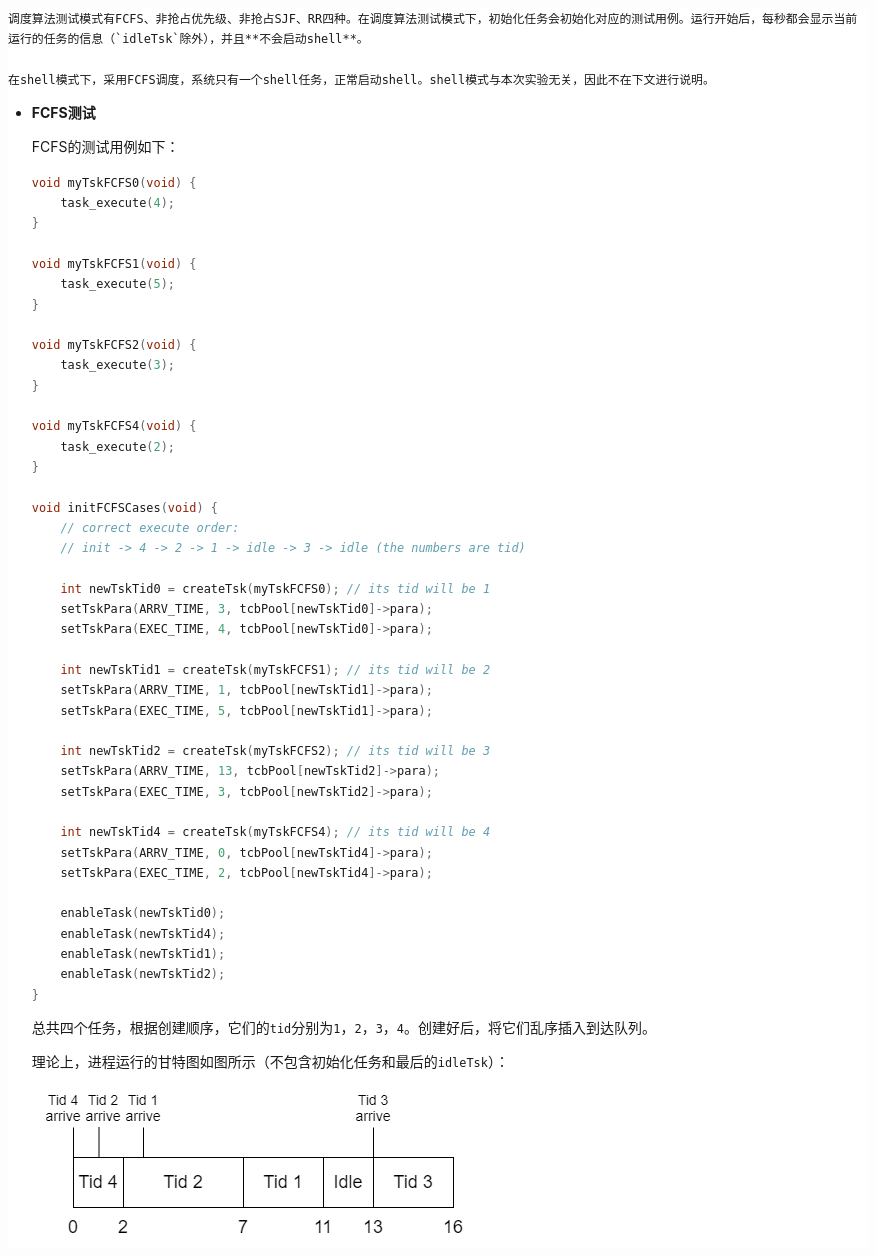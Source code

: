     调度算法测试模式有FCFS、非抢占优先级、非抢占SJF、RR四种。在调度算法测试模式下，初始化任务会初始化对应的测试用例。运行开始后，每秒都会显示当前运行的任务的信息（`idleTsk`除外），并且**不会启动shell**。

    在shell模式下，采用FCFS调度，系统只有一个shell任务，正常启动shell。shell模式与本次实验无关，因此不在下文进行说明。

  - **FCFS测试**

    FCFS的测试用例如下：

    ```C
    void myTskFCFS0(void) {
        task_execute(4);
    }

    void myTskFCFS1(void) {
        task_execute(5);
    }

    void myTskFCFS2(void) {
        task_execute(3);
    }

    void myTskFCFS4(void) {
        task_execute(2);
    }

    void initFCFSCases(void) {
        // correct execute order:
        // init -> 4 -> 2 -> 1 -> idle -> 3 -> idle (the numbers are tid)

        int newTskTid0 = createTsk(myTskFCFS0); // its tid will be 1
        setTskPara(ARRV_TIME, 3, tcbPool[newTskTid0]->para);
        setTskPara(EXEC_TIME, 4, tcbPool[newTskTid0]->para); 

        int newTskTid1 = createTsk(myTskFCFS1); // its tid will be 2
        setTskPara(ARRV_TIME, 1, tcbPool[newTskTid1]->para);
        setTskPara(EXEC_TIME, 5, tcbPool[newTskTid1]->para); 

        int newTskTid2 = createTsk(myTskFCFS2); // its tid will be 3
        setTskPara(ARRV_TIME, 13, tcbPool[newTskTid2]->para);
        setTskPara(EXEC_TIME, 3, tcbPool[newTskTid2]->para); 

        int newTskTid4 = createTsk(myTskFCFS4); // its tid will be 4
        setTskPara(ARRV_TIME, 0, tcbPool[newTskTid4]->para);
        setTskPara(EXEC_TIME, 2, tcbPool[newTskTid4]->para); 
        
        enableTask(newTskTid0);
        enableTask(newTskTid4);
        enableTask(newTskTid1);
        enableTask(newTskTid2);
    }
    ```

    总共四个任务，根据创建顺序，它们的`tid`分别为`1`，`2`，`3`，`4`。创建好后，将它们乱序插入到达队列。

    理论上，进程运行的甘特图如图所示（不包含初始化任务和最后的`idleTsk`）：

    ![avatar](FCFS_gt.png)

